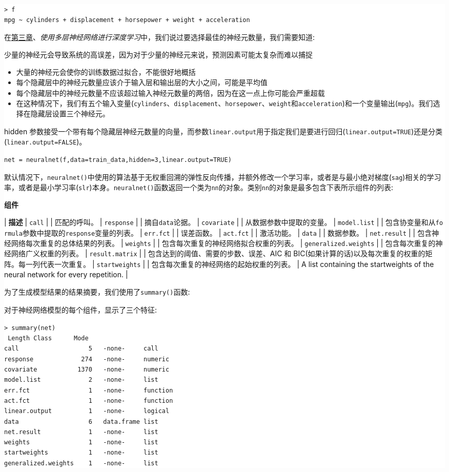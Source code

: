 ```
> f
mpg ~ cylinders + displacement + horsepower + weight + acceleration
```

在[第三章](b5f75068-f1e3-465e-969d-a8f1ad48378d.xhtml)、*使用多层神经网络进行深度学习*中，我们说过要选择最佳的神经元数量，我们需要知道:

少量的神经元会导致系统的高误差，因为对于少量的神经元来说，预测因素可能太复杂而难以捕捉

*   大量的神经元会使你的训练数据过拟合，不能很好地概括
*   每个隐藏层中的神经元数量应该介于输入层和输出层的大小之间，可能是平均值
*   每个隐藏层中的神经元数量不应该超过输入神经元数量的两倍，因为在这一点上你可能会严重超载
*   在这种情况下，我们有五个输入变量(`cylinders`、`displacement`、`horsepower`、`weight`和`acceleration`)和一个变量输出(`mpg`)。我们选择在隐藏层设置三个神经元。

hidden 参数接受一个带有每个隐藏层神经元数量的向量，而参数`linear.output`用于指定我们是要进行回归(`linear.output=TRUE`)还是分类(`linear.output=FALSE`)。

```
net = neuralnet(f,data=train_data,hidden=3,linear.output=TRUE)
```

默认情况下，`neuralnet()`中使用的算法基于无权重回溯的弹性反向传播，并额外修改一个学习率，或者是与最小绝对梯度(`sag`)相关的学习率，或者是最小学习率(`slr`)本身。`neuralnet()`函数返回一个类为`nn`的对象。类别`nn`的对象是最多包含下表所示组件的列表:

**组件**

| **描述** | `call` |
| 匹配的呼叫。 | `response` |
| 摘自`data`论据。 | `covariate` |
| 从数据参数中提取的变量。 | `model.list` |
| 包含协变量和从`formula`参数中提取的`response`变量的列表。 | `err.fct` |
| 误差函数。 | `act.fct` |
| 激活功能。 | `data` |
| 数据参数。 | `net.result` |
| 包含神经网络每次重复的总体结果的列表。 | `weights` |
| 包含每次重复的神经网络拟合权重的列表。 | `generalized.weights` |
| 包含每次重复的神经网络广义权重的列表。 | `result.matrix` |
| 包含达到的阈值、需要的步数、误差、AIC 和 BIC(如果计算的话)以及每次重复的权重的矩阵。每一列代表一次重复。 | `startweights` |
| 包含每次重复的神经网络的起始权重的列表。 | A list containing the startweights of the neural network for every repetition. |

为了生成模型结果的结果摘要，我们使用了`summary()`函数:

对于神经网络模型的每个组件，显示了三个特征:

```
> summary(net)
 Length Class      Mode 
call                   5   -none-     call 
response             274   -none-     numeric
covariate           1370   -none-     numeric
model.list             2   -none-     list 
err.fct                1   -none-     function
act.fct                1   -none-     function
linear.output          1   -none-     logical
data                   6   data.frame list 
net.result             1   -none-     list 
weights                1   -none-     list 
startweights           1   -none-     list 
generalized.weights    1   -none-     list 
```